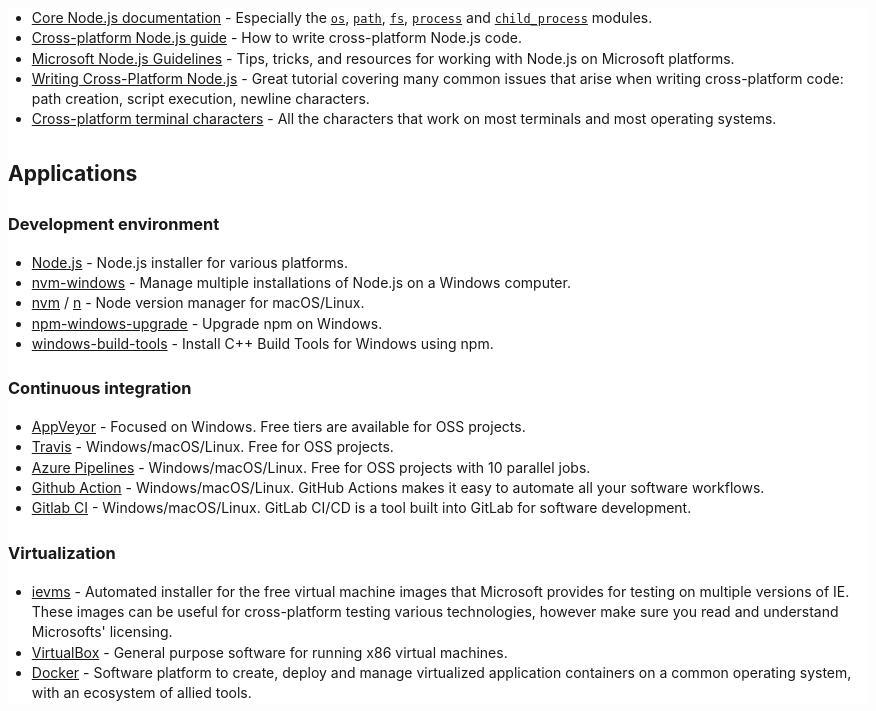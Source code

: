 *   [Core Node.js documentation](https://nodejs.org/en/docs/) - Especially the [`os`](https://nodejs.org/api/os.html), [`path`](https://nodejs.org/api/path.html), [`fs`](https://nodejs.org/api/fs.html), [`process`](https://nodejs.org/api/process.html) and [`child_process`](https://nodejs.org/api/child_process.html) modules.
*   [Cross-platform Node.js guide](https://github.com/ehmicky/cross-platform-node-guide) - How to write cross-platform Node.js code.
*   [Microsoft Node.js Guidelines](https://github.com/Microsoft/nodejs-guidelines) - Tips, tricks, and resources for working with Node.js on Microsoft platforms.
*   [Writing Cross-Platform Node.js](http://shapeshed.com/writing-cross-platform-node/) - Great tutorial covering many common issues that arise when writing cross-platform code: path creation, script execution, newline characters.
*   [Cross-platform terminal characters](https://github.com/ehmicky/cross-platform-terminal-characters) - All the characters that work on most terminals and most operating systems.

## Applications

### Development environment

*   [Node.js](https://nodejs.org/en/download/) - Node.js installer for various platforms.
*   [nvm-windows](https://github.com/coreybutler/nvm-windows) - Manage multiple installations of Node.js on a Windows computer.
*   [nvm](https://github.com/creationix/nvm) / [n](https://github.com/tj/n) - Node version manager for macOS/Linux.
*   [npm-windows-upgrade](https://github.com/felixrieseberg/npm-windows-upgrade) - Upgrade npm on Windows.
*   [windows-build-tools](https://github.com/felixrieseberg/windows-build-tools) - Install C++ Build Tools for Windows using npm.

### Continuous integration

*   [AppVeyor](http://www.appveyor.com/) - Focused on Windows. Free tiers are available for OSS projects.
*   [Travis](https://travis-ci.org/) - Windows/macOS/Linux. Free for OSS projects.
*   [Azure Pipelines](https://azure.microsoft.com/en-us/services/devops/pipelines/) - Windows/macOS/Linux. Free for OSS projects with 10 parallel jobs.
*   [Github Action](https://github.com/features/actions) - Windows/macOS/Linux. GitHub Actions makes it easy to automate all your software workflows.
*   [Gitlab CI](https://docs.gitlab.com/ee/ci/) - Windows/macOS/Linux. GitLab CI/CD is a tool built into GitLab for software development.

### Virtualization

*   [ievms](https://github.com/amichaelparker/ievms) - Automated installer for the free virtual machine images that Microsoft provides for testing on multiple versions of IE. These images can be useful for cross-platform testing various technologies, however make sure you read and understand Microsofts' licensing.
*   [VirtualBox](https://www.virtualbox.org/wiki/Downloads) - General purpose software for running x86 virtual machines.
*   [Docker](https://www.docker.com/) - Software platform to create, deploy and manage virtualized application containers on a common operating system, with an ecosystem of allied tools.

